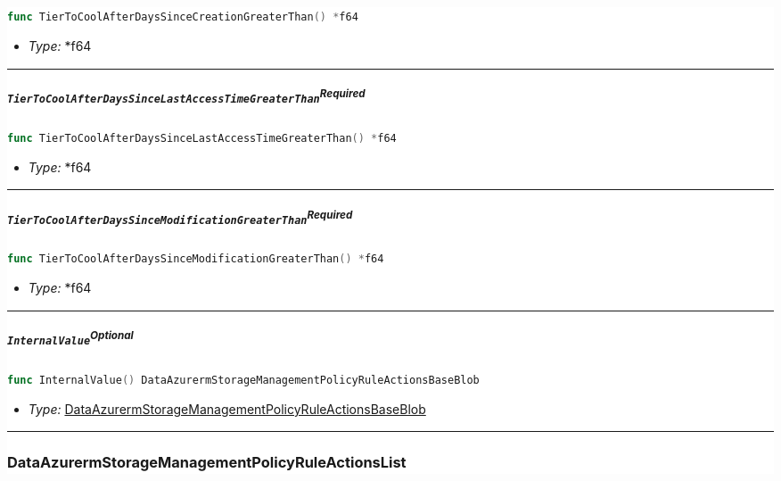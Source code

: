 ```go
func TierToCoolAfterDaysSinceCreationGreaterThan() *f64
```

- *Type:* *f64

---

##### `TierToCoolAfterDaysSinceLastAccessTimeGreaterThan`<sup>Required</sup> <a name="TierToCoolAfterDaysSinceLastAccessTimeGreaterThan" id="@cdktf/provider-azurerm.dataAzurermStorageManagementPolicy.DataAzurermStorageManagementPolicyRuleActionsBaseBlobOutputReference.property.tierToCoolAfterDaysSinceLastAccessTimeGreaterThan"></a>

```go
func TierToCoolAfterDaysSinceLastAccessTimeGreaterThan() *f64
```

- *Type:* *f64

---

##### `TierToCoolAfterDaysSinceModificationGreaterThan`<sup>Required</sup> <a name="TierToCoolAfterDaysSinceModificationGreaterThan" id="@cdktf/provider-azurerm.dataAzurermStorageManagementPolicy.DataAzurermStorageManagementPolicyRuleActionsBaseBlobOutputReference.property.tierToCoolAfterDaysSinceModificationGreaterThan"></a>

```go
func TierToCoolAfterDaysSinceModificationGreaterThan() *f64
```

- *Type:* *f64

---

##### `InternalValue`<sup>Optional</sup> <a name="InternalValue" id="@cdktf/provider-azurerm.dataAzurermStorageManagementPolicy.DataAzurermStorageManagementPolicyRuleActionsBaseBlobOutputReference.property.internalValue"></a>

```go
func InternalValue() DataAzurermStorageManagementPolicyRuleActionsBaseBlob
```

- *Type:* <a href="#@cdktf/provider-azurerm.dataAzurermStorageManagementPolicy.DataAzurermStorageManagementPolicyRuleActionsBaseBlob">DataAzurermStorageManagementPolicyRuleActionsBaseBlob</a>

---


### DataAzurermStorageManagementPolicyRuleActionsList <a name="DataAzurermStorageManagementPolicyRuleActionsList" id="@cdktf/provider-azurerm.dataAzurermStorageManagementPolicy.DataAzurermStorageManagementPolicyRuleActionsList"></a>
